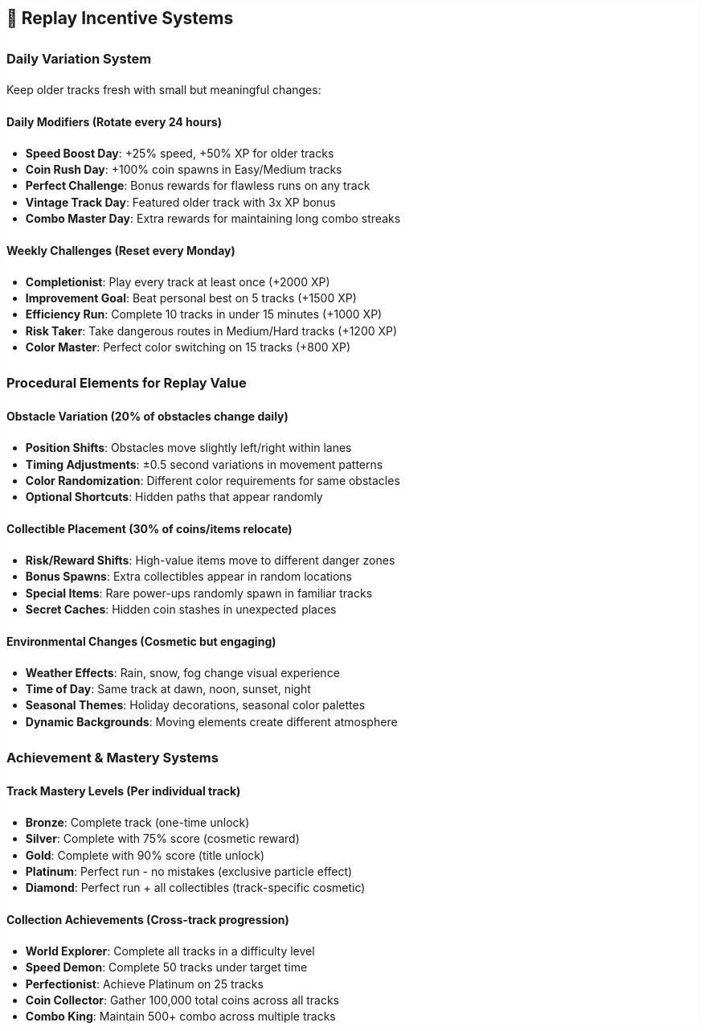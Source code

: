 ## 🔄 Replay Incentive Systems

### **Daily Variation System**
Keep older tracks fresh with small but meaningful changes:

#### **Daily Modifiers** (Rotate every 24 hours)
- **Speed Boost Day**: +25% speed, +50% XP for older tracks
- **Coin Rush Day**: +100% coin spawns in Easy/Medium tracks
- **Perfect Challenge**: Bonus rewards for flawless runs on any track
- **Vintage Track Day**: Featured older track with 3x XP bonus
- **Combo Master Day**: Extra rewards for maintaining long combo streaks

#### **Weekly Challenges** (Reset every Monday)
- **Completionist**: Play every track at least once (+2000 XP)
- **Improvement Goal**: Beat personal best on 5 tracks (+1500 XP)
- **Efficiency Run**: Complete 10 tracks in under 15 minutes (+1000 XP)
- **Risk Taker**: Take dangerous routes in Medium/Hard tracks (+1200 XP)
- **Color Master**: Perfect color switching on 15 tracks (+800 XP)

### **Procedural Elements for Replay Value**

#### **Obstacle Variation** (20% of obstacles change daily)
- **Position Shifts**: Obstacles move slightly left/right within lanes
- **Timing Adjustments**: ±0.5 second variations in movement patterns  
- **Color Randomization**: Different color requirements for same obstacles
- **Optional Shortcuts**: Hidden paths that appear randomly

#### **Collectible Placement** (30% of coins/items relocate)
- **Risk/Reward Shifts**: High-value items move to different danger zones
- **Bonus Spawns**: Extra collectibles appear in random locations
- **Special Items**: Rare power-ups randomly spawn in familiar tracks
- **Secret Caches**: Hidden coin stashes in unexpected places

#### **Environmental Changes** (Cosmetic but engaging)
- **Weather Effects**: Rain, snow, fog change visual experience
- **Time of Day**: Same track at dawn, noon, sunset, night
- **Seasonal Themes**: Holiday decorations, seasonal color palettes
- **Dynamic Backgrounds**: Moving elements create different atmosphere

### **Achievement & Mastery Systems**

#### **Track Mastery Levels** (Per individual track)
- **Bronze**: Complete track (one-time unlock)
- **Silver**: Complete with 75% score (cosmetic reward)
- **Gold**: Complete with 90% score (title unlock)
- **Platinum**: Perfect run - no mistakes (exclusive particle effect)
- **Diamond**: Perfect run + all collectibles (track-specific cosmetic)

#### **Collection Achievements** (Cross-track progression)
- **World Explorer**: Complete all tracks in a difficulty level
- **Speed Demon**: Complete 50 tracks under target time
- **Perfectionist**: Achieve Platinum on 25 tracks
- **Coin Collector**: Gather 100,000 total coins across all tracks
- **Combo King**: Maintain 500+ combo across multiple tracks
